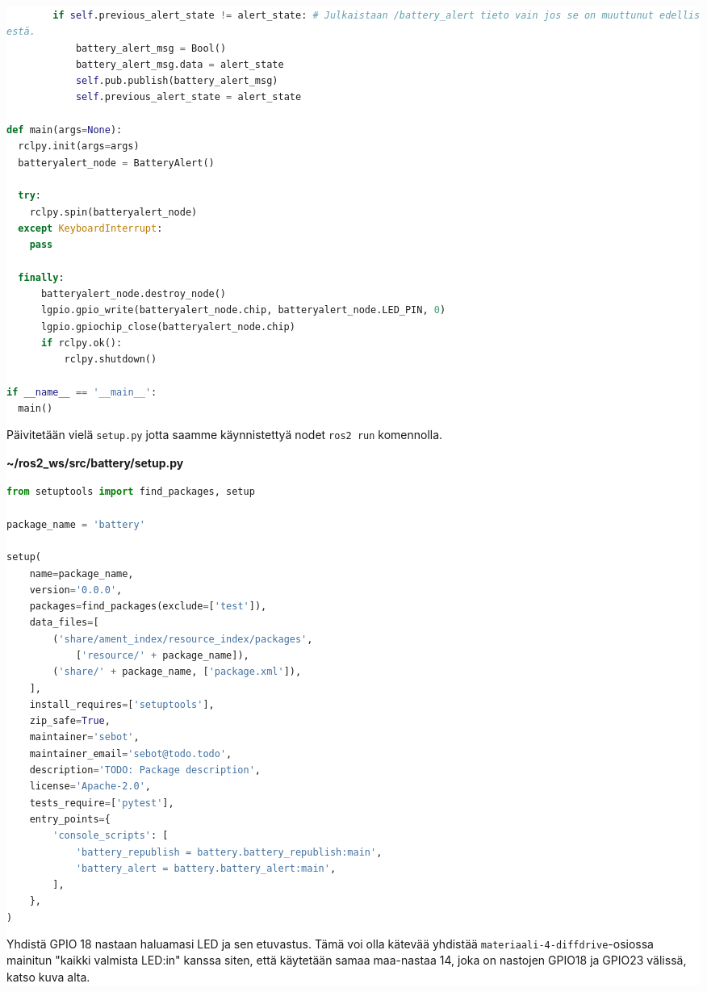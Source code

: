 ```python
        if self.previous_alert_state != alert_state: # Julkaistaan /battery_alert tieto vain jos se on muuttunut edellisestä.
            battery_alert_msg = Bool()
            battery_alert_msg.data = alert_state
            self.pub.publish(battery_alert_msg)
            self.previous_alert_state = alert_state

def main(args=None):
  rclpy.init(args=args)
  batteryalert_node = BatteryAlert()
  
  try:
    rclpy.spin(batteryalert_node)
  except KeyboardInterrupt:
    pass

  finally:
      batteryalert_node.destroy_node()
      lgpio.gpio_write(batteryalert_node.chip, batteryalert_node.LED_PIN, 0)
      lgpio.gpiochip_close(batteryalert_node.chip)
      if rclpy.ok():
          rclpy.shutdown()

if __name__ == '__main__':
  main()


```

Päivitetään vielä ``setup.py`` jotta saamme käynnistettyä nodet ``ros2 run`` komennolla.

**~/ros2_ws/src/battery/setup.py**
```python
from setuptools import find_packages, setup

package_name = 'battery'

setup(
    name=package_name,
    version='0.0.0',
    packages=find_packages(exclude=['test']),
    data_files=[
        ('share/ament_index/resource_index/packages',
            ['resource/' + package_name]),
        ('share/' + package_name, ['package.xml']),
    ],
    install_requires=['setuptools'],
    zip_safe=True,
    maintainer='sebot',
    maintainer_email='sebot@todo.todo',
    description='TODO: Package description',
    license='Apache-2.0',
    tests_require=['pytest'],
    entry_points={
        'console_scripts': [
            'battery_republish = battery.battery_republish:main',
            'battery_alert = battery.battery_alert:main',
        ],
    },
)
```
Yhdistä GPIO 18 nastaan haluamasi LED ja sen etuvastus. Tämä voi olla kätevää yhdistää ``materiaali-4-diffdrive``-osiossa mainitun "kaikki valmista LED:in" kanssa siten, että käytetään samaa maa-nastaa 14, joka on nastojen GPIO18 ja GPIO23 välissä, katso kuva alta.